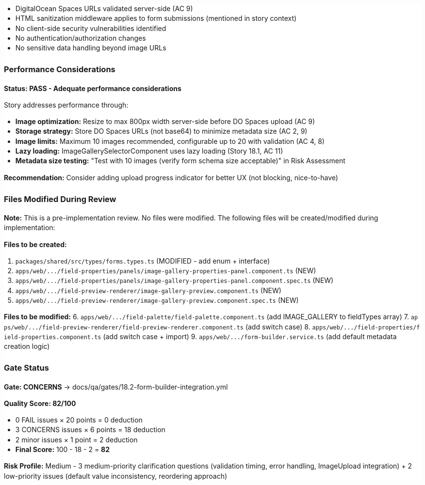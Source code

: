 - DigitalOcean Spaces URLs validated server-side (AC 9)
- HTML sanitization middleware applies to form submissions (mentioned in story context)
- No client-side security vulnerabilities identified
- No authentication/authorization changes
- No sensitive data handling beyond image URLs

### Performance Considerations

**Status: PASS - Adequate performance considerations**

Story addresses performance through:

- **Image optimization:** Resize to max 800px width server-side before DO Spaces upload (AC 9)
- **Storage strategy:** Store DO Spaces URLs (not base64) to minimize metadata size (AC 2, 9)
- **Image limits:** Maximum 10 images recommended, configurable up to 20 with validation (AC 4, 8)
- **Lazy loading:** ImageGallerySelectorComponent uses lazy loading (Story 18.1, AC 11)
- **Metadata size testing:** "Test with 10 images (verify form schema size acceptable)" in Risk
  Assessment

**Recommendation:** Consider adding upload progress indicator for better UX (not blocking,
nice-to-have)

### Files Modified During Review

**Note:** This is a pre-implementation review. No files were modified. The following files will be
created/modified during implementation:

**Files to be created:**

1. `packages/shared/src/types/forms.types.ts` (MODIFIED - add enum + interface)
2. `apps/web/.../field-properties/panels/image-gallery-properties-panel.component.ts` (NEW)
3. `apps/web/.../field-properties/panels/image-gallery-properties-panel.component.spec.ts` (NEW)
4. `apps/web/.../field-preview-renderer/image-gallery-preview.component.ts` (NEW)
5. `apps/web/.../field-preview-renderer/image-gallery-preview.component.spec.ts` (NEW)

**Files to be modified:** 6. `apps/web/.../field-palette/field-palette.component.ts` (add
IMAGE_GALLERY to fieldTypes array) 7.
`apps/web/.../field-preview-renderer/field-preview-renderer.component.ts` (add switch case) 8.
`apps/web/.../field-properties/field-properties.component.ts` (add switch case + import) 9.
`apps/web/.../form-builder.service.ts` (add default metadata creation logic)

### Gate Status

**Gate: CONCERNS** → docs/qa/gates/18.2-form-builder-integration.yml

**Quality Score: 82/100**

- 0 FAIL issues × 20 points = 0 deduction
- 3 CONCERNS issues × 6 points = 18 deduction
- 2 minor issues × 1 point = 2 deduction
- **Final Score:** 100 - 18 - 2 = **82**

**Risk Profile:** Medium - 3 medium-priority clarification questions (validation timing, error
handling, ImageUpload integration) + 2 low-priority issues (default value inconsistency, reordering
approach)
